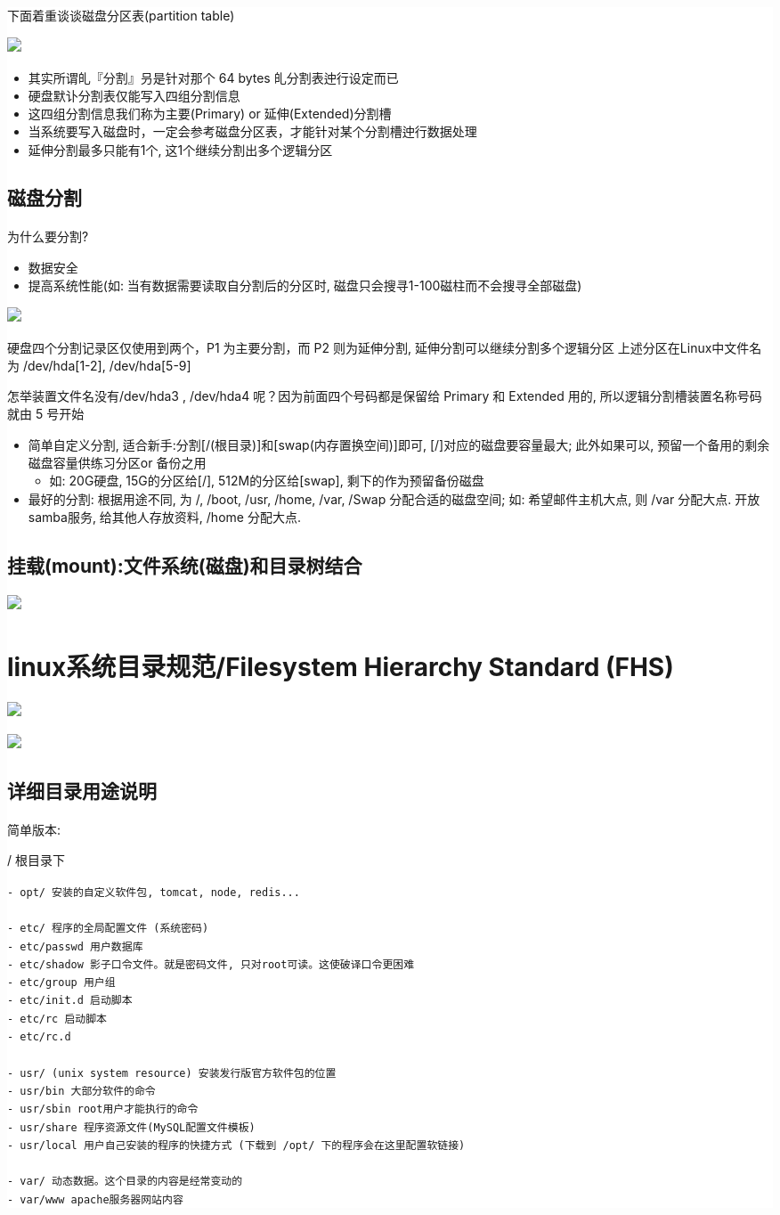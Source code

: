 下面着重谈谈磁盘分区表(partition table)

![](Screenshot_5.png)

* 其实所谓癿『分割』叧是针对那个 64 bytes 癿分割表迚行设定而已
* 硬盘默讣分割表仅能写入四组分割信息
* 这四组分割信息我们称为主要(Primary) or 延伸(Extended)分割槽
* 当系统要写入磁盘时，一定会参考磁盘分区表，才能针对某个分割槽迚行数据处理
* 延伸分割最多只能有1个, 这1个继续分割出多个逻辑分区

## 磁盘分割

为什么要分割?

* 数据安全
* 提高系统性能(如: 当有数据需要读取自分割后的分区时, 磁盘只会搜寻1-100磁柱而不会搜寻全部磁盘)

![](Screenshot_6.png)

硬盘四个分割记录区仅使用到两个，P1 为主要分割，而 P2 则为延伸分割, 延伸分割可以继续分割多个逻辑分区
上述分区在Linux中文件名为 /dev/hda[1-2], /dev/hda[5-9]

怎举装置文件名没有/dev/hda3 , /dev/hda4 呢？因为前面四个号码都是保留给 Primary 和 Extended 用的, 所以逻辑分割槽装置名称号码就由 5 号开始

* 简单自定义分割, 适合新手:分割[/(根目录)]和[swap(内存置换空间)]即可, [/]对应的磁盘要容量最大; 此外如果可以, 预留一个备用的剩余磁盘容量供练习分区or 备份之用
    * 如: 20G硬盘, 15G的分区给[/], 512M的分区给[swap], 剩下的作为预留备份磁盘
* 最好的分割: 根据用途不同, 为 /, /boot, /usr, /home, /var, /Swap 分配合适的磁盘空间; 如: 希望邮件主机大点, 则 /var 分配大点. 开放samba服务, 给其他人存放资料, /home 分配大点. 

## 挂载(mount):文件系统(磁盘)和目录树结合

![](Screenshot_7.png)

# linux系统目录规范/Filesystem Hierarchy Standard (FHS)

![](Screenshot_26.png)

![](Screenshot_27.png)

## 详细目录用途说明

简单版本:

/ 根目录下

```
- opt/ 安装的自定义软件包, tomcat, node, redis...

- etc/ 程序的全局配置文件 (系统密码)
- etc/passwd 用户数据库
- etc/shadow 影子口令文件。就是密码文件, 只对root可读。这使破译口令更困难
- etc/group 用户组
- etc/init.d 启动脚本
- etc/rc 启动脚本
- etc/rc.d

- usr/ (unix system resource) 安装发行版官方软件包的位置
- usr/bin 大部分软件的命令
- usr/sbin root用户才能执行的命令
- usr/share 程序资源文件(MySQL配置文件模板)
- usr/local 用户自己安装的程序的快捷方式 (下载到 /opt/ 下的程序会在这里配置软链接)

- var/ 动态数据。这个目录的内容是经常变动的
- var/www apache服务器网站内容
```